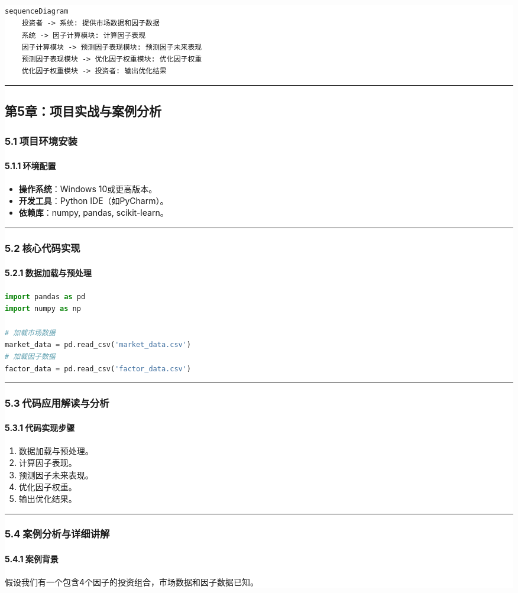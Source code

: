 ```mermaid
sequenceDiagram
    投资者 -> 系统: 提供市场数据和因子数据
    系统 -> 因子计算模块: 计算因子表现
    因子计算模块 -> 预测因子表现模块: 预测因子未来表现
    预测因子表现模块 -> 优化因子权重模块: 优化因子权重
    优化因子权重模块 -> 投资者: 输出优化结果
```

---

## 第5章：项目实战与案例分析

### 5.1 项目环境安装

#### 5.1.1 环境配置
- **操作系统**：Windows 10或更高版本。
- **开发工具**：Python IDE（如PyCharm）。
- **依赖库**：numpy, pandas, scikit-learn。

---

### 5.2 核心代码实现

#### 5.2.1 数据加载与预处理

```python
import pandas as pd
import numpy as np

# 加载市场数据
market_data = pd.read_csv('market_data.csv')
# 加载因子数据
factor_data = pd.read_csv('factor_data.csv')
```

---

### 5.3 代码应用解读与分析

#### 5.3.1 代码实现步骤
1. 数据加载与预处理。
2. 计算因子表现。
3. 预测因子未来表现。
4. 优化因子权重。
5. 输出优化结果。

---

### 5.4 案例分析与详细讲解

#### 5.4.1 案例背景
假设我们有一个包含4个因子的投资组合，市场数据和因子数据已知。
